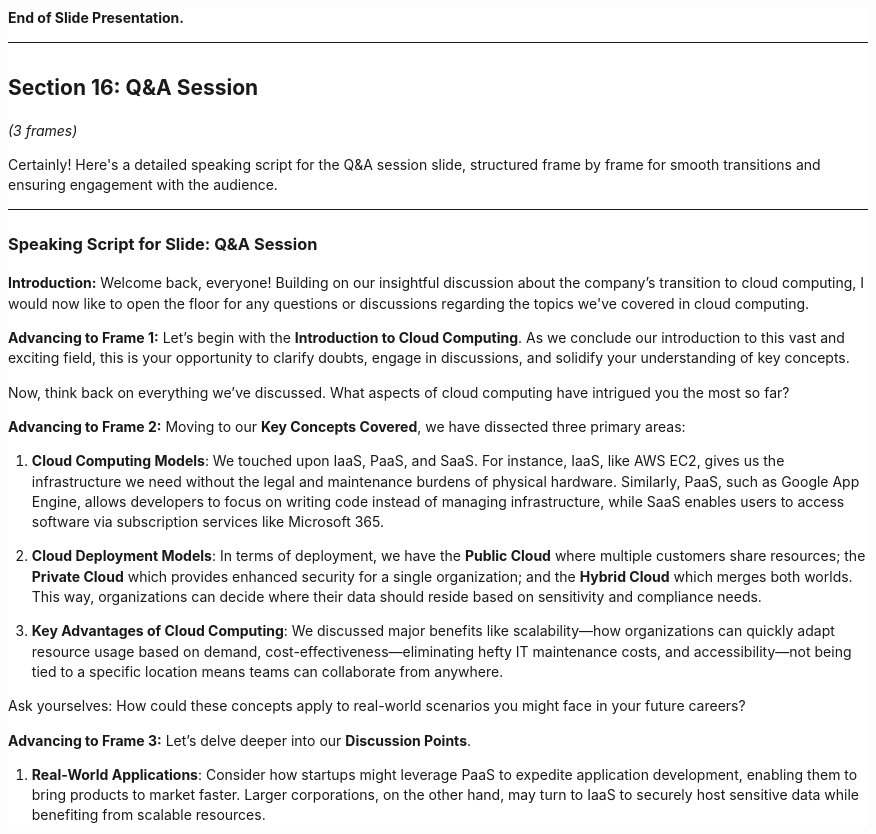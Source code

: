 **End of Slide Presentation.**

---

## Section 16: Q&A Session
*(3 frames)*

Certainly! Here's a detailed speaking script for the Q&A session slide, structured frame by frame for smooth transitions and ensuring engagement with the audience.

---

### Speaking Script for Slide: Q&A Session

**Introduction:**
Welcome back, everyone! Building on our insightful discussion about the company’s transition to cloud computing, I would now like to open the floor for any questions or discussions regarding the topics we've covered in cloud computing.

**Advancing to Frame 1:**
Let’s begin with the **Introduction to Cloud Computing**. As we conclude our introduction to this vast and exciting field, this is your opportunity to clarify doubts, engage in discussions, and solidify your understanding of key concepts.

Now, think back on everything we’ve discussed. What aspects of cloud computing have intrigued you the most so far?

**Advancing to Frame 2:**
Moving to our **Key Concepts Covered**, we have dissected three primary areas:

1. **Cloud Computing Models**: We touched upon IaaS, PaaS, and SaaS. For instance, IaaS, like AWS EC2, gives us the infrastructure we need without the legal and maintenance burdens of physical hardware. Similarly, PaaS, such as Google App Engine, allows developers to focus on writing code instead of managing infrastructure, while SaaS enables users to access software via subscription services like Microsoft 365.

2. **Cloud Deployment Models**: In terms of deployment, we have the **Public Cloud** where multiple customers share resources; the **Private Cloud** which provides enhanced security for a single organization; and the **Hybrid Cloud** which merges both worlds. This way, organizations can decide where their data should reside based on sensitivity and compliance needs.

3. **Key Advantages of Cloud Computing**: We discussed major benefits like scalability—how organizations can quickly adapt resource usage based on demand, cost-effectiveness—eliminating hefty IT maintenance costs, and accessibility—not being tied to a specific location means teams can collaborate from anywhere.

Ask yourselves: How could these concepts apply to real-world scenarios you might face in your future careers?

**Advancing to Frame 3:**
Let’s delve deeper into our **Discussion Points**. 

1. **Real-World Applications**: Consider how startups might leverage PaaS to expedite application development, enabling them to bring products to market faster. Larger corporations, on the other hand, may turn to IaaS to securely host sensitive data while benefiting from scalable resources.
